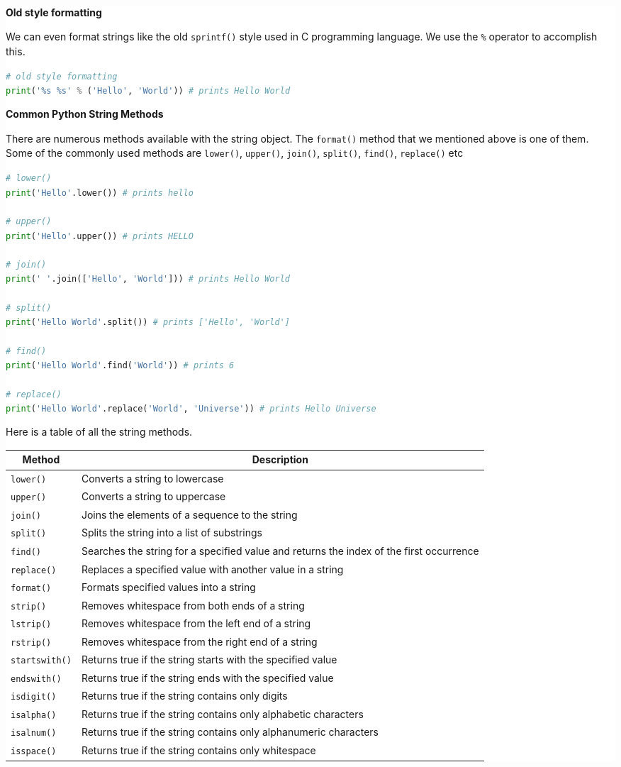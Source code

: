 **Old style formatting**

We can even format strings like the old `sprintf()` style used in C programming language. We use the `%` operator to accomplish this.

```python
# old style formatting
print('%s %s' % ('Hello', 'World')) # prints Hello World
```

**Common Python String Methods**

There are numerous methods available with the string object. The `format()` method that we mentioned above is one of them. Some of the commonly used methods are `lower()`, `upper()`, `join()`, `split()`, `find()`, `replace()` etc

```python
# lower()
print('Hello'.lower()) # prints hello

# upper()
print('Hello'.upper()) # prints HELLO

# join()
print(' '.join(['Hello', 'World'])) # prints Hello World

# split()
print('Hello World'.split()) # prints ['Hello', 'World']

# find()
print('Hello World'.find('World')) # prints 6

# replace()
print('Hello World'.replace('World', 'Universe')) # prints Hello Universe
```

Here is a table of all the string methods.

| Method | Description |
|--------|-------------|
| `lower()` | Converts a string to lowercase |
| `upper()` | Converts a string to uppercase |
| `join()` | Joins the elements of a sequence to the string |
| `split()` | Splits the string into a list of substrings |
| `find()` | Searches the string for a specified value and returns the index of the first occurrence |
| `replace()` | Replaces a specified value with another value in a string |
| `format()` | Formats specified values into a string |
| `strip()` | Removes whitespace from both ends of a string |
| `lstrip()` | Removes whitespace from the left end of a string |
| `rstrip()` | Removes whitespace from the right end of a string |
| `startswith()` | Returns true if the string starts with the specified value |
| `endswith()` | Returns true if the string ends with the specified value |
| `isdigit()` | Returns true if the string contains only digits |
| `isalpha()` | Returns true if the string contains only alphabetic characters |
| `isalnum()` | Returns true if the string contains only alphanumeric characters |
| `isspace()` | Returns true if the string contains only whitespace |